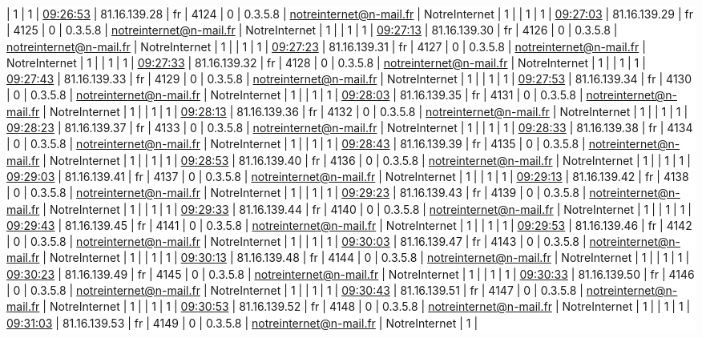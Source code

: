 |    1 |     1 | [09:26:53](https://metrics.torproject.org/rs.html#details/CE13F91205F74A367369661EA58A8BEAC71D5B55) | 81.16.139.28  | fr   |  4124 |      0 | 0.3.5.8   | notreinternet@n-mail.fr | NotreInternet |             1 |
|    1 |     1 | [09:27:03](https://metrics.torproject.org/rs.html#details/5BED631DC6F47BD5B073A58ABA30044DE0296EF5) | 81.16.139.29  | fr   |  4125 |      0 | 0.3.5.8   | notreinternet@n-mail.fr | NotreInternet |             1 |
|    1 |     1 | [09:27:13](https://metrics.torproject.org/rs.html#details/A32C771CC9A5FAF78EF6B001E49BFAAD54A72E75) | 81.16.139.30  | fr   |  4126 |      0 | 0.3.5.8   | notreinternet@n-mail.fr | NotreInternet |             1 |
|    1 |     1 | [09:27:23](https://metrics.torproject.org/rs.html#details/A949FF78D39DA3339289BDEEEE91872E838FFE0E) | 81.16.139.31  | fr   |  4127 |      0 | 0.3.5.8   | notreinternet@n-mail.fr | NotreInternet |             1 |
|    1 |     1 | [09:27:33](https://metrics.torproject.org/rs.html#details/42416ACCBFCD65FE211BF638312F6A7CCCBEE834) | 81.16.139.32  | fr   |  4128 |      0 | 0.3.5.8   | notreinternet@n-mail.fr | NotreInternet |             1 |
|    1 |     1 | [09:27:43](https://metrics.torproject.org/rs.html#details/EE3A61ED1ED36BE849C9E10C04EBCAEA2CC96B55) | 81.16.139.33  | fr   |  4129 |      0 | 0.3.5.8   | notreinternet@n-mail.fr | NotreInternet |             1 |
|    1 |     1 | [09:27:53](https://metrics.torproject.org/rs.html#details/9B44637CD05033B57F464663C6BDC3F3728E04F5) | 81.16.139.34  | fr   |  4130 |      0 | 0.3.5.8   | notreinternet@n-mail.fr | NotreInternet |             1 |
|    1 |     1 | [09:28:03](https://metrics.torproject.org/rs.html#details/7C2C1BAA28C8FA50B31D701BB301E3DFBA77E806) | 81.16.139.35  | fr   |  4131 |      0 | 0.3.5.8   | notreinternet@n-mail.fr | NotreInternet |             1 |
|    1 |     1 | [09:28:13](https://metrics.torproject.org/rs.html#details/A69FCAF05CB48D6F0FA9187C38A909E61C403918) | 81.16.139.36  | fr   |  4132 |      0 | 0.3.5.8   | notreinternet@n-mail.fr | NotreInternet |             1 |
|    1 |     1 | [09:28:23](https://metrics.torproject.org/rs.html#details/DB9622B4DDAAA3845155A65EBC458692CEBE0F58) | 81.16.139.37  | fr   |  4133 |      0 | 0.3.5.8   | notreinternet@n-mail.fr | NotreInternet |             1 |
|    1 |     1 | [09:28:33](https://metrics.torproject.org/rs.html#details/FE56C99CAFB1D7992AADC175D1CA4825B130FC44) | 81.16.139.38  | fr   |  4134 |      0 | 0.3.5.8   | notreinternet@n-mail.fr | NotreInternet |             1 |
|    1 |     1 | [09:28:43](https://metrics.torproject.org/rs.html#details/51B70CB01C2B2572EEDB88ED2A0F4CDBB5419CC7) | 81.16.139.39  | fr   |  4135 |      0 | 0.3.5.8   | notreinternet@n-mail.fr | NotreInternet |             1 |
|    1 |     1 | [09:28:53](https://metrics.torproject.org/rs.html#details/045663B12EC18DCF7D01D6BFC394409C22D9B67B) | 81.16.139.40  | fr   |  4136 |      0 | 0.3.5.8   | notreinternet@n-mail.fr | NotreInternet |             1 |
|    1 |     1 | [09:29:03](https://metrics.torproject.org/rs.html#details/11ED35A13AB2165583FBBDD87889B20FE00ABA54) | 81.16.139.41  | fr   |  4137 |      0 | 0.3.5.8   | notreinternet@n-mail.fr | NotreInternet |             1 |
|    1 |     1 | [09:29:13](https://metrics.torproject.org/rs.html#details/49A866C5EFA10F550BDC9FD24AE02615BE252273) | 81.16.139.42  | fr   |  4138 |      0 | 0.3.5.8   | notreinternet@n-mail.fr | NotreInternet |             1 |
|    1 |     1 | [09:29:23](https://metrics.torproject.org/rs.html#details/1AD741D44A1B552C69463AF5E2F193B3892DEAA4) | 81.16.139.43  | fr   |  4139 |      0 | 0.3.5.8   | notreinternet@n-mail.fr | NotreInternet |             1 |
|    1 |     1 | [09:29:33](https://metrics.torproject.org/rs.html#details/5EE7CC296C546DF5DDE3C564D124233A2C4E104B) | 81.16.139.44  | fr   |  4140 |      0 | 0.3.5.8   | notreinternet@n-mail.fr | NotreInternet |             1 |
|    1 |     1 | [09:29:43](https://metrics.torproject.org/rs.html#details/52340868F7D7853E99E97432C65EAAE02A8D9243) | 81.16.139.45  | fr   |  4141 |      0 | 0.3.5.8   | notreinternet@n-mail.fr | NotreInternet |             1 |
|    1 |     1 | [09:29:53](https://metrics.torproject.org/rs.html#details/5B03E5A1F1AF28E6E11B5FFEEAD38CD6948FCDD4) | 81.16.139.46  | fr   |  4142 |      0 | 0.3.5.8   | notreinternet@n-mail.fr | NotreInternet |             1 |
|    1 |     1 | [09:30:03](https://metrics.torproject.org/rs.html#details/6C8F42A8FF77398A058E2697DC08661F19228AA6) | 81.16.139.47  | fr   |  4143 |      0 | 0.3.5.8   | notreinternet@n-mail.fr | NotreInternet |             1 |
|    1 |     1 | [09:30:13](https://metrics.torproject.org/rs.html#details/3E0D6053A347E255DA0B24D89C988E22EDF95CDA) | 81.16.139.48  | fr   |  4144 |      0 | 0.3.5.8   | notreinternet@n-mail.fr | NotreInternet |             1 |
|    1 |     1 | [09:30:23](https://metrics.torproject.org/rs.html#details/77728E5FE7E186638972D64F31A80812ABD1B9F4) | 81.16.139.49  | fr   |  4145 |      0 | 0.3.5.8   | notreinternet@n-mail.fr | NotreInternet |             1 |
|    1 |     1 | [09:30:33](https://metrics.torproject.org/rs.html#details/6165CF2BB364FFD9213B1C788BEFBB0E0EDD06CA) | 81.16.139.50  | fr   |  4146 |      0 | 0.3.5.8   | notreinternet@n-mail.fr | NotreInternet |             1 |
|    1 |     1 | [09:30:43](https://metrics.torproject.org/rs.html#details/820EC8B279B279282F66C554A61A3FB43BF8D30F) | 81.16.139.51  | fr   |  4147 |      0 | 0.3.5.8   | notreinternet@n-mail.fr | NotreInternet |             1 |
|    1 |     1 | [09:30:53](https://metrics.torproject.org/rs.html#details/F8344CE56A51FB17D61291EABD05E0E3305C6CB1) | 81.16.139.52  | fr   |  4148 |      0 | 0.3.5.8   | notreinternet@n-mail.fr | NotreInternet |             1 |
|    1 |     1 | [09:31:03](https://metrics.torproject.org/rs.html#details/86523EB1A66FFE755EAE7881C9F0498EBD9F2DD6) | 81.16.139.53  | fr   |  4149 |      0 | 0.3.5.8   | notreinternet@n-mail.fr | NotreInternet |             1 |